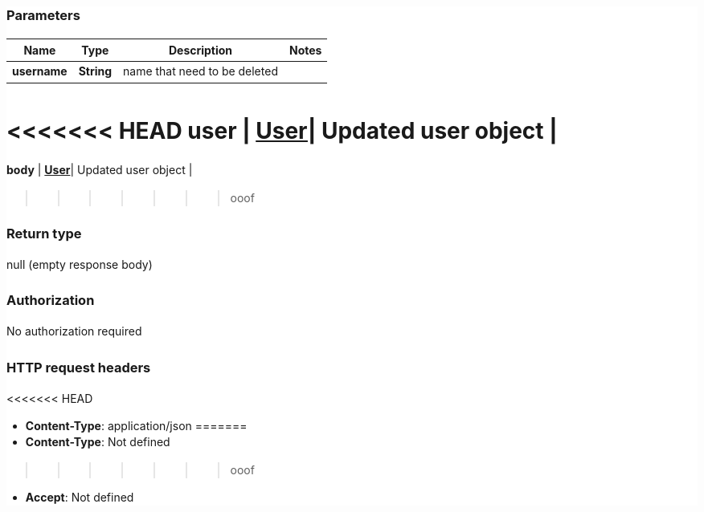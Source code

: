 ```javascript
```

### Parameters


Name | Type | Description  | Notes
------------- | ------------- | ------------- | -------------
 **username** | **String**| name that need to be deleted | 
<<<<<<< HEAD
 **user** | [**User**](User.md)| Updated user object | 
=======
 **body** | [**User**](User.md)| Updated user object | 
>>>>>>> ooof

### Return type

null (empty response body)

### Authorization

No authorization required

### HTTP request headers

<<<<<<< HEAD
- **Content-Type**: application/json
=======
- **Content-Type**: Not defined
>>>>>>> ooof
- **Accept**: Not defined

